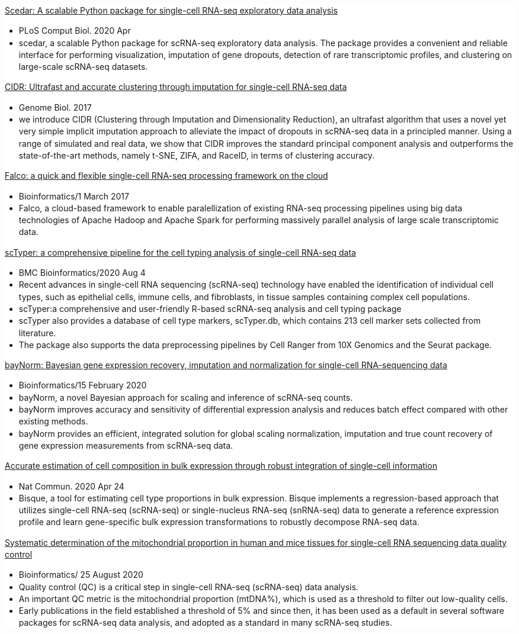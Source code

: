 [Scedar: A scalable Python package for single-cell RNA-seq exploratory data analysis](https://www.ncbi.nlm.nih.gov/pmc/articles/PMC7217489/)
+ PLoS Comput Biol. 2020 Apr
+ scedar, a scalable Python package for scRNA-seq exploratory data analysis. The package provides a convenient and reliable interface for performing visualization, imputation of gene dropouts, detection of rare transcriptomic profiles, and clustering on large-scale scRNA-seq datasets.

[CIDR: Ultrafast and accurate clustering through imputation for single-cell RNA-seq data](https://www.ncbi.nlm.nih.gov/pmc/articles/PMC5371246/)
+ Genome Biol. 2017
+ we introduce CIDR (Clustering through Imputation and Dimensionality Reduction), an ultrafast algorithm that uses a novel yet very simple implicit imputation approach to alleviate the impact of dropouts in scRNA-seq data in a principled manner. Using a range of simulated and real data, we show that CIDR improves the standard principal component analysis and outperforms the state-of-the-art methods, namely t-SNE, ZIFA, and RaceID, in terms of clustering accuracy. 

[Falco: a quick and flexible single-cell RNA-seq processing framework on the cloud](https://academic.oup.com/bioinformatics/article/33/5/767/2559427)
+ Bioinformatics/1 March 2017
+ Falco, a cloud-based framework to enable paralellization of existing RNA-seq processing pipelines using big data technologies of Apache Hadoop and Apache Spark for performing massively parallel analysis of large scale transcriptomic data.

[scTyper: a comprehensive pipeline for the cell typing analysis of single-cell RNA-seq data](https://www.ncbi.nlm.nih.gov/pmc/articles/PMC7430822/)
+ BMC Bioinformatics/2020 Aug 4
+ Recent advances in single-cell RNA sequencing (scRNA-seq) technology have enabled the identification of individual cell types, such as epithelial cells, immune cells, and fibroblasts, in tissue samples containing complex cell populations.
+ scTyper:a comprehensive and user-friendly R-based scRNA-seq analysis and cell typing package
+ scTyper also provides a database of cell type markers, scTyper.db, which contains 213 cell marker sets collected from literature. 
+ The package also supports the data preprocessing pipelines by Cell Ranger from 10X Genomics and the Seurat package. 

[bayNorm: Bayesian gene expression recovery, imputation and normalization for single-cell RNA-sequencing data](https://academic.oup.com/bioinformatics/article/36/4/1174/5581401)
+ Bioinformatics/15 February 2020
+ bayNorm, a novel Bayesian approach for scaling and inference of scRNA-seq counts.
+ bayNorm improves accuracy and sensitivity of differential expression analysis and reduces batch effect compared with other existing methods. 
+ bayNorm provides an efficient, integrated solution for global scaling normalization, imputation and true count recovery of gene expression measurements from scRNA-seq data.

[Accurate estimation of cell composition in bulk expression through robust integration of single-cell information](https://www.ncbi.nlm.nih.gov/pmc/articles/PMC7181686/)
+ Nat Commun. 2020 Apr 24
+ Bisque, a tool for estimating cell type proportions in bulk expression. Bisque implements a regression-based approach that utilizes single-cell RNA-seq (scRNA-seq) or single-nucleus RNA-seq (snRNA-seq) data to generate a reference expression profile and learn gene-specific bulk expression transformations to robustly decompose RNA-seq data.

[Systematic determination of the mitochondrial proportion in human and mice tissues for single-cell RNA sequencing data quality control](https://academic.oup.com/bioinformatics/advance-article-abstract/doi/10.1093/bioinformatics/btaa751/5896986?redirectedFrom=fulltext)
+ Bioinformatics/ 25 August 2020
+ Quality control (QC) is a critical step in single-cell RNA-seq (scRNA-seq) data analysis.
+ An important QC metric is the mitochondrial proportion (mtDNA%), which is used as a threshold to filter out low-quality cells.
+ Early publications in the field established a threshold of 5% and since then, it has been used as a default in several software packages for scRNA-seq data analysis, and adopted as a standard in many scRNA-seq studies.